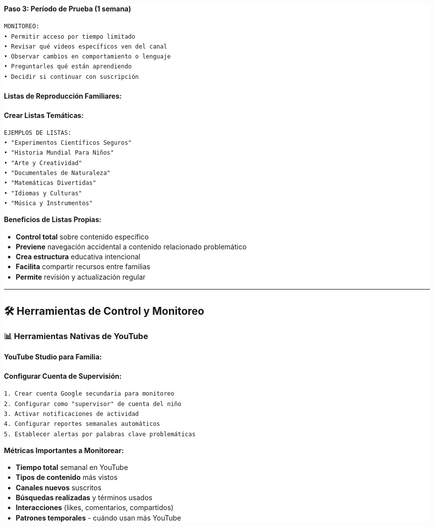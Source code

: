 **Paso 3: Período de Prueba (1 semana)**
```
MONITOREO:
• Permitir acceso por tiempo limitado
• Revisar qué videos específicos ven del canal
• Observar cambios en comportamiento o lenguaje
• Preguntarles qué están aprendiendo
• Decidir si continuar con suscripción
```

#### **Listas de Reproducción Familiares:**

**Crear Listas Temáticas:**
```
EJEMPLOS DE LISTAS:
• "Experimentos Científicos Seguros"
• "Historia Mundial Para Niños"
• "Arte y Creatividad"
• "Documentales de Naturaleza"
• "Matemáticas Divertidas"
• "Idiomas y Culturas"
• "Música y Instrumentos"
```

**Beneficios de Listas Propias:**
- **Control total** sobre contenido específico
- **Previene** navegación accidental a contenido relacionado problemático
- **Crea estructura** educativa intencional
- **Facilita** compartir recursos entre familias
- **Permite** revisión y actualización regular

---

## 🛠️ Herramientas de Control y Monitoreo

### **📊 Herramientas Nativas de YouTube**

#### **YouTube Studio para Familia:**

**Configurar Cuenta de Supervisión:**
```
1. Crear cuenta Google secundaria para monitoreo
2. Configurar como "supervisor" de cuenta del niño
3. Activar notificaciones de actividad
4. Configurar reportes semanales automáticos
5. Establecer alertas por palabras clave problemáticas
```

**Métricas Importantes a Monitorear:**
- **Tiempo total** semanal en YouTube
- **Tipos de contenido** más vistos
- **Canales nuevos** suscritos
- **Búsquedas realizadas** y términos usados
- **Interacciones** (likes, comentarios, compartidos)
- **Patrones temporales** - cuándo usan más YouTube
